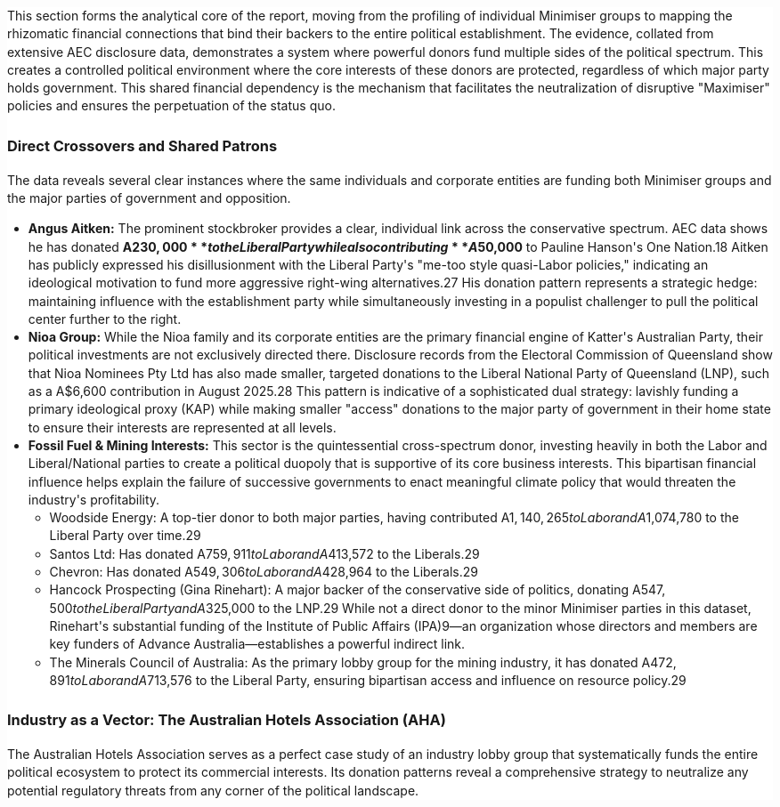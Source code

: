 This section forms the analytical core of the report, moving from the profiling of individual Minimiser groups to mapping the rhizomatic financial connections that bind their backers to the entire political establishment. The evidence, collated from extensive AEC disclosure data, demonstrates a system where powerful donors fund multiple sides of the political spectrum. This creates a controlled political environment where the core interests of these donors are protected, regardless of which major party holds government. This shared financial dependency is the mechanism that facilitates the neutralization of disruptive "Maximiser" policies and ensures the perpetuation of the status quo.

### **Direct Crossovers and Shared Patrons**

The data reveals several clear instances where the same individuals and corporate entities are funding both Minimiser groups and the major parties of government and opposition.

* **Angus Aitken:** The prominent stockbroker provides a clear, individual link across the conservative spectrum. AEC data shows he has donated **A$230,000** to the Liberal Party while also contributing **A$50,000** to Pauline Hanson's One Nation.18 Aitken has publicly expressed his disillusionment with the Liberal Party's "me-too style quasi-Labor policies," indicating an ideological motivation to fund more aggressive right-wing alternatives.27 His donation pattern represents a strategic hedge: maintaining influence with the establishment party while simultaneously investing in a populist challenger to pull the political center further to the right.  
* **Nioa Group:** While the Nioa family and its corporate entities are the primary financial engine of Katter's Australian Party, their political investments are not exclusively directed there. Disclosure records from the Electoral Commission of Queensland show that Nioa Nominees Pty Ltd has also made smaller, targeted donations to the Liberal National Party of Queensland (LNP), such as a A$6,600 contribution in August 2025\.28 This pattern is indicative of a sophisticated dual strategy: lavishly funding a primary ideological proxy (KAP) while making smaller "access" donations to the major party of government in their home state to ensure their interests are represented at all levels.  
* **Fossil Fuel & Mining Interests:** This sector is the quintessential cross-spectrum donor, investing heavily in both the Labor and Liberal/National parties to create a political duopoly that is supportive of its core business interests. This bipartisan financial influence helps explain the failure of successive governments to enact meaningful climate policy that would threaten the industry's profitability.  
  * Woodside Energy: A top-tier donor to both major parties, having contributed A$1,140,265 to Labor and A$1,074,780 to the Liberal Party over time.29  
  * Santos Ltd: Has donated A$759,911 to Labor and A$413,572 to the Liberals.29  
  * Chevron: Has donated A$549,306 to Labor and A$428,964 to the Liberals.29  
  * Hancock Prospecting (Gina Rinehart): A major backer of the conservative side of politics, donating A$547,500 to the Liberal Party and A$325,000 to the LNP.29 While not a direct donor to the minor Minimiser parties in this dataset, Rinehart's substantial funding of the Institute of Public Affairs (IPA)9—an organization whose directors and members are key funders of Advance Australia—establishes a powerful indirect link.  
  * The Minerals Council of Australia: As the primary lobby group for the mining industry, it has donated A$472,891 to Labor and A$713,576 to the Liberal Party, ensuring bipartisan access and influence on resource policy.29

### **Industry as a Vector: The Australian Hotels Association (AHA)**

The Australian Hotels Association serves as a perfect case study of an industry lobby group that systematically funds the entire political ecosystem to protect its commercial interests. Its donation patterns reveal a comprehensive strategy to neutralize any potential regulatory threats from any corner of the political landscape.
